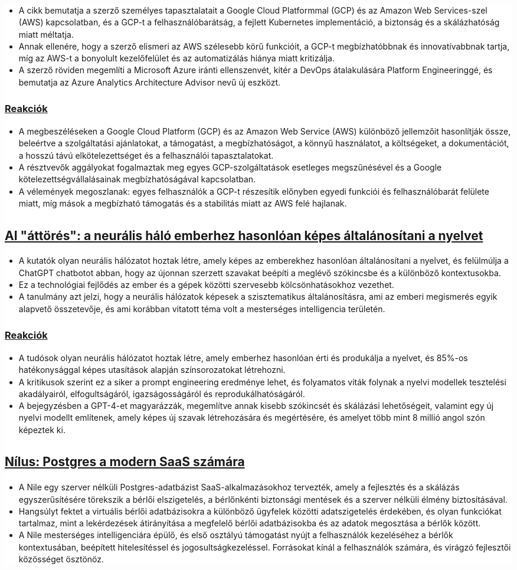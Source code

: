 - A cikk bemutatja a szerző személyes tapasztalatait a Google Cloud Platformmal (GCP) és az Amazon Web Services-szel (AWS) kapcsolatban, és a GCP-t a felhasználóbarátság, a fejlett Kubernetes implementáció, a biztonság és a skálázhatóság miatt méltatja.
- Annak ellenére, hogy a szerző elismeri az AWS szélesebb körű funkcióit, a GCP-t megbízhatóbbnak és innovatívabbnak tartja, míg az AWS-t a bonyolult kezelőfelület és az automatizálás hiánya miatt kritizálja.
- A szerző röviden megemlíti a Microsoft Azure iránti ellenszenvét, kitér a DevOps átalakulására Platform Engineeringgé, és bemutatja az Azure Analytics Architecture Advisor nevű új eszközt.

### [Reakciók](https://news.ycombinator.com/item?id=38016849)

- A megbeszéléseken a Google Cloud Platform (GCP) és az Amazon Web Service (AWS) különböző jellemzőit hasonlítják össze, beleértve a szolgáltatási ajánlatokat, a támogatást, a megbízhatóságot, a könnyű használatot, a költségeket, a dokumentációt, a hosszú távú elkötelezettséget és a felhasználói tapasztalatokat.
- A résztvevők aggályokat fogalmaztak meg egyes GCP-szolgáltatások esetleges megszűnésével és a Google kötelezettségvállalásainak megbízhatóságával kapcsolatban.
- A vélemények megoszlanak: egyes felhasználók a GCP-t részesítik előnyben egyedi funkciói és felhasználóbarát felülete miatt, míg mások a megbízható támogatás és a stabilitás miatt az AWS felé hajlanak.

## [AI "áttörés": a neurális háló emberhez hasonlóan képes általánosítani a nyelvet](https://www.nature.com/articles/d41586-023-03272-3)

- A kutatók olyan neurális hálózatot hoztak létre, amely képes az emberekhez hasonlóan általánosítani a nyelvet, és felülmúlja a ChatGPT chatbotot abban, hogy az újonnan szerzett szavakat beépíti a meglévő szókincsbe és a különböző kontextusokba.
- Ez a technológiai fejlődés az ember és a gépek közötti szervesebb kölcsönhatásokhoz vezethet.
- A tanulmány azt jelzi, hogy a neurális hálózatok képesek a szisztematikus általánosításra, ami az emberi megismerés egyik alapvető összetevője, és ami korábban vitatott téma volt a mesterséges intelligencia területén.

### [Reakciók](https://news.ycombinator.com/item?id=38017146)

- A tudósok olyan neurális hálózatot hoztak létre, amely emberhez hasonlóan érti és produkálja a nyelvet, és 85%-os hatékonysággal képes utasítások alapján színsorozatokat létrehozni.
- A kritikusok szerint ez a siker a prompt engineering eredménye lehet, és folyamatos viták folynak a nyelvi modellek tesztelési akadályairól, elfogultságáról, igazságosságáról és reprodukálhatóságáról.
- A bejegyzésben a GPT-4-et magyarázzák, megemlítve annak kisebb szókincsét és skálázási lehetőségeit, valamint egy új nyelvi modellt említenek, amely képes új szavak létrehozására és megértésére, és amelyet több mint 8 millió angol szón képeztek ki.

## [Nílus: Postgres a modern SaaS számára](https://www.thenile.dev/blog/introducing-nile)

- A Nile egy szerver nélküli Postgres-adatbázist SaaS-alkalmazásokhoz tervezték, amely a fejlesztés és a skálázás egyszerűsítésére törekszik a bérlői elszigetelés, a bérlőnkénti biztonsági mentések és a szerver nélküli élmény biztosításával.
- Hangsúlyt fektet a virtuális bérlői adatbázisokra a különböző ügyfelek közötti adatszigetelés érdekében, és olyan funkciókat tartalmaz, mint a lekérdezések átirányítása a megfelelő bérlői adatbázisokba és az adatok megosztása a bérlők között.
- A Nile mesterséges intelligenciára épülő, és első osztályú támogatást nyújt a felhasználók kezeléséhez a bérlők kontextusában, beépített hitelesítéssel és jogosultságkezeléssel. Forrásokat kínál a felhasználók számára, és virágzó fejlesztői közösséget ösztönöz.
